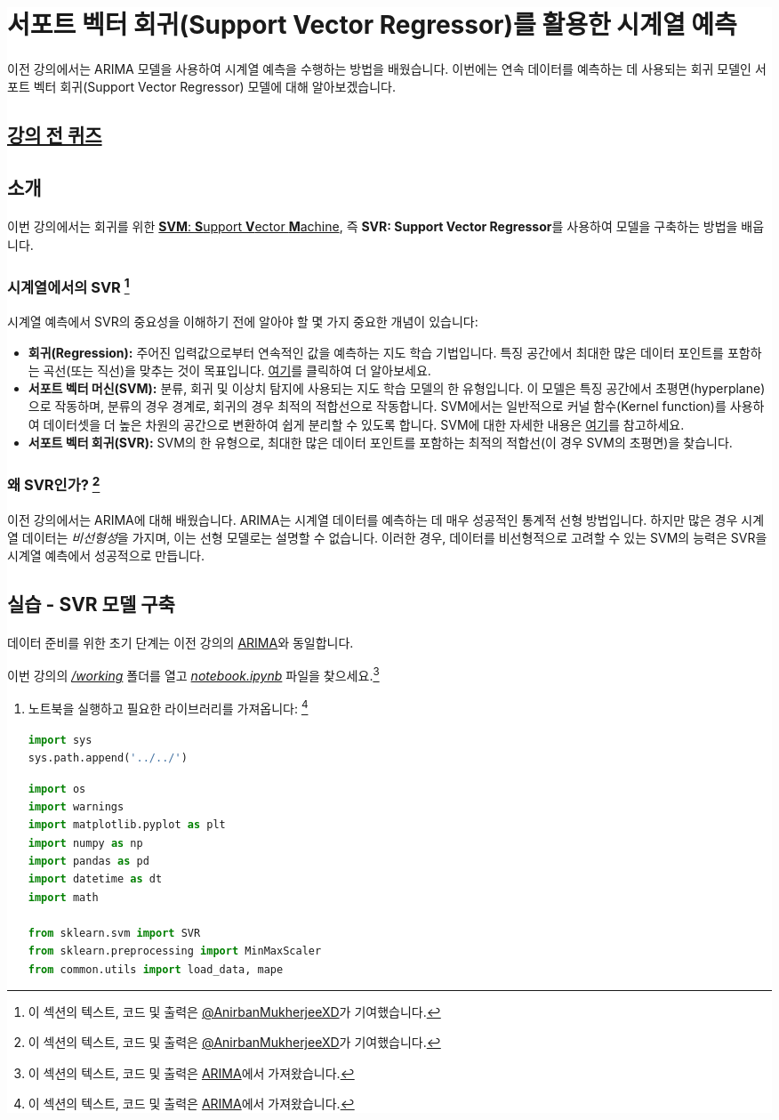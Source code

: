 
# 서포트 벡터 회귀(Support Vector Regressor)를 활용한 시계열 예측

이전 강의에서는 ARIMA 모델을 사용하여 시계열 예측을 수행하는 방법을 배웠습니다. 이번에는 연속 데이터를 예측하는 데 사용되는 회귀 모델인 서포트 벡터 회귀(Support Vector Regressor) 모델에 대해 알아보겠습니다.

## [강의 전 퀴즈](https://ff-quizzes.netlify.app/en/ml/)

## 소개

이번 강의에서는 회귀를 위한 [**SVM**: **S**upport **V**ector **M**achine](https://en.wikipedia.org/wiki/Support-vector_machine), 즉 **SVR: Support Vector Regressor**를 사용하여 모델을 구축하는 방법을 배웁니다.

### 시계열에서의 SVR [^1]

시계열 예측에서 SVR의 중요성을 이해하기 전에 알아야 할 몇 가지 중요한 개념이 있습니다:

- **회귀(Regression):** 주어진 입력값으로부터 연속적인 값을 예측하는 지도 학습 기법입니다. 특징 공간에서 최대한 많은 데이터 포인트를 포함하는 곡선(또는 직선)을 맞추는 것이 목표입니다. [여기](https://en.wikipedia.org/wiki/Regression_analysis)를 클릭하여 더 알아보세요.
- **서포트 벡터 머신(SVM):** 분류, 회귀 및 이상치 탐지에 사용되는 지도 학습 모델의 한 유형입니다. 이 모델은 특징 공간에서 초평면(hyperplane)으로 작동하며, 분류의 경우 경계로, 회귀의 경우 최적의 적합선으로 작동합니다. SVM에서는 일반적으로 커널 함수(Kernel function)를 사용하여 데이터셋을 더 높은 차원의 공간으로 변환하여 쉽게 분리할 수 있도록 합니다. SVM에 대한 자세한 내용은 [여기](https://en.wikipedia.org/wiki/Support-vector_machine)를 참고하세요.
- **서포트 벡터 회귀(SVR):** SVM의 한 유형으로, 최대한 많은 데이터 포인트를 포함하는 최적의 적합선(이 경우 SVM의 초평면)을 찾습니다.

### 왜 SVR인가? [^1]

이전 강의에서는 ARIMA에 대해 배웠습니다. ARIMA는 시계열 데이터를 예측하는 데 매우 성공적인 통계적 선형 방법입니다. 하지만 많은 경우 시계열 데이터는 *비선형성*을 가지며, 이는 선형 모델로는 설명할 수 없습니다. 이러한 경우, 데이터를 비선형적으로 고려할 수 있는 SVM의 능력은 SVR을 시계열 예측에서 성공적으로 만듭니다.

## 실습 - SVR 모델 구축

데이터 준비를 위한 초기 단계는 이전 강의의 [ARIMA](https://github.com/microsoft/ML-For-Beginners/tree/main/7-TimeSeries/2-ARIMA)와 동일합니다.

이번 강의의 [_/working_](https://github.com/microsoft/ML-For-Beginners/tree/main/7-TimeSeries/3-SVR/working) 폴더를 열고 [_notebook.ipynb_](https://github.com/microsoft/ML-For-Beginners/blob/main/7-TimeSeries/3-SVR/working/notebook.ipynb) 파일을 찾으세요.[^2]

1. 노트북을 실행하고 필요한 라이브러리를 가져옵니다: [^2]

   ```python
   import sys
   sys.path.append('../../')
   ```

   ```python
   import os
   import warnings
   import matplotlib.pyplot as plt
   import numpy as np
   import pandas as pd
   import datetime as dt
   import math
   
   from sklearn.svm import SVR
   from sklearn.preprocessing import MinMaxScaler
   from common.utils import load_data, mape
   ```


[^1]: 이 섹션의 텍스트, 코드 및 출력은 [@AnirbanMukherjeeXD](https://github.com/AnirbanMukherjeeXD)가 기여했습니다.  
[^2]: 이 섹션의 텍스트, 코드 및 출력은 [ARIMA](https://github.com/microsoft/ML-For-Beginners/tree/main/7-TimeSeries/2-ARIMA)에서 가져왔습니다.